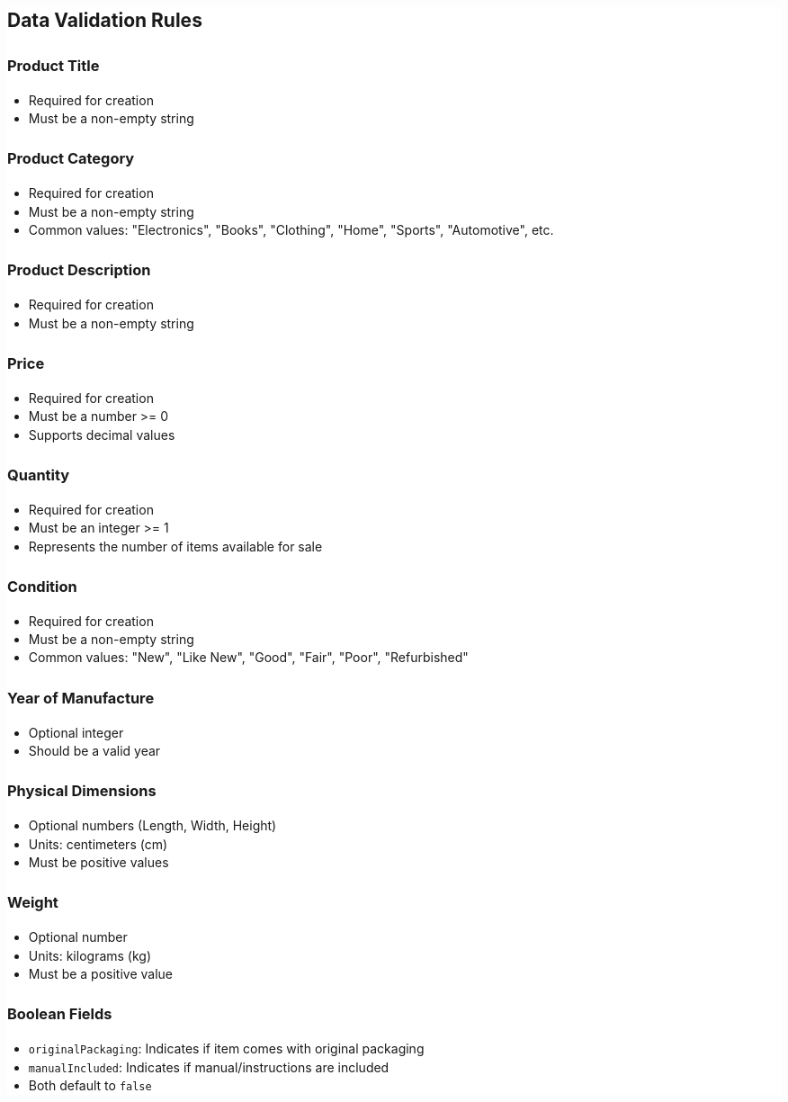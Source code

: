 ## Data Validation Rules

### Product Title
- Required for creation
- Must be a non-empty string

### Product Category
- Required for creation
- Must be a non-empty string
- Common values: "Electronics", "Books", "Clothing", "Home", "Sports", "Automotive", etc.

### Product Description
- Required for creation
- Must be a non-empty string

### Price
- Required for creation
- Must be a number >= 0
- Supports decimal values

### Quantity
- Required for creation
- Must be an integer >= 1
- Represents the number of items available for sale

### Condition
- Required for creation
- Must be a non-empty string
- Common values: "New", "Like New", "Good", "Fair", "Poor", "Refurbished"

### Year of Manufacture
- Optional integer
- Should be a valid year

### Physical Dimensions
- Optional numbers (Length, Width, Height)
- Units: centimeters (cm)
- Must be positive values

### Weight
- Optional number
- Units: kilograms (kg)
- Must be a positive value

### Boolean Fields
- `originalPackaging`: Indicates if item comes with original packaging
- `manualIncluded`: Indicates if manual/instructions are included
- Both default to `false`
